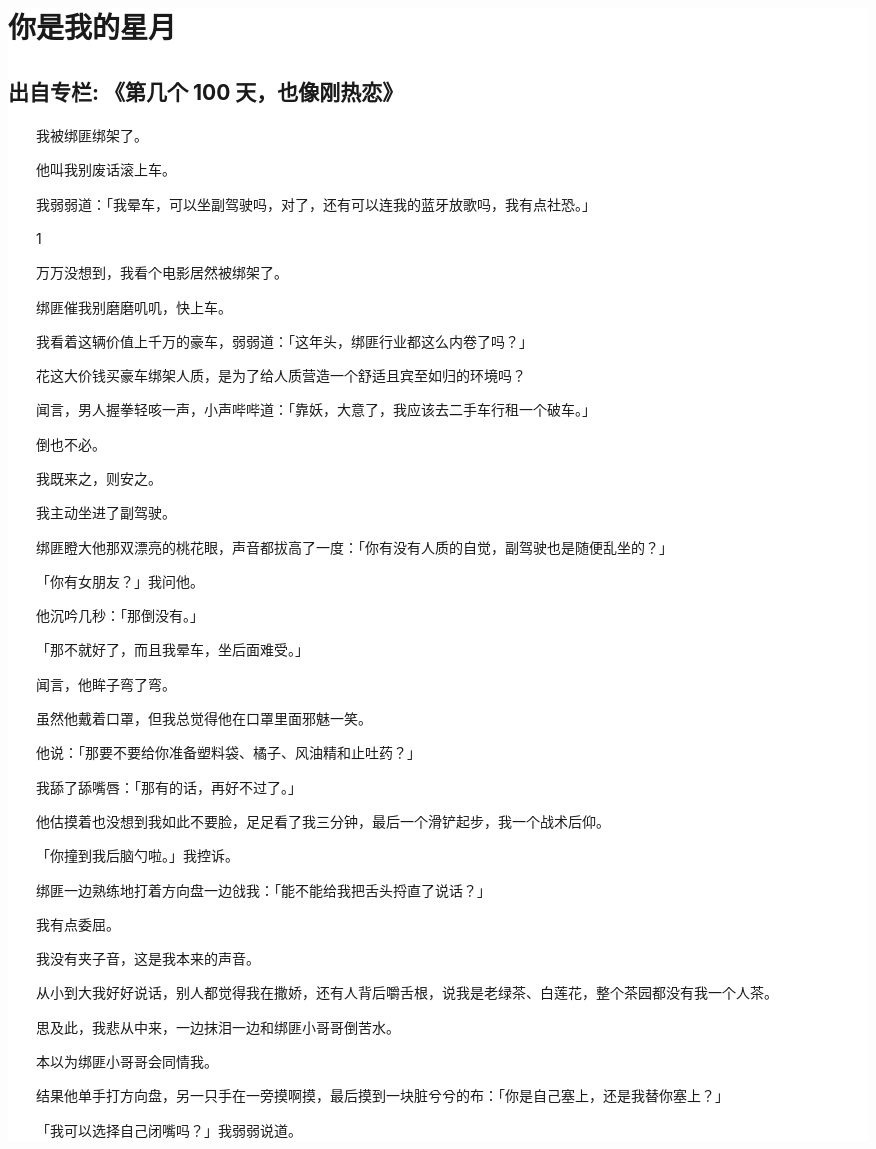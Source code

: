 # 你是我的星月  
## 出自专栏: 《第几个 100 天，也像刚热恋》  
&emsp;&emsp;我被绑匪绑架了。  
  
&emsp;&emsp;他叫我别废话滚上车。  
  
&emsp;&emsp;我弱弱道：「我晕车，可以坐副驾驶吗，对了，还有可以连我的蓝牙放歌吗，我有点社恐。」  
  
&emsp;&emsp;1  
  
&emsp;&emsp;万万没想到，我看个电影居然被绑架了。  
  
&emsp;&emsp;绑匪催我别磨磨叽叽，快上车。  
  
&emsp;&emsp;我看着这辆价值上千万的豪车，弱弱道：「这年头，绑匪行业都这么内卷了吗？」  
  
&emsp;&emsp;花这大价钱买豪车绑架人质，是为了给人质营造一个舒适且宾至如归的环境吗？  
  
&emsp;&emsp;闻言，男人握拳轻咳一声，小声哔哔道：「靠妖，大意了，我应该去二手车行租一个破车。」  
  
&emsp;&emsp;倒也不必。  
  
&emsp;&emsp;我既来之，则安之。  
  
&emsp;&emsp;我主动坐进了副驾驶。  
  
&emsp;&emsp;绑匪瞪大他那双漂亮的桃花眼，声音都拔高了一度：「你有没有人质的自觉，副驾驶也是随便乱坐的？」  
  
&emsp;&emsp;「你有女朋友？」我问他。  
  
&emsp;&emsp;他沉吟几秒：「那倒没有。」  
  
&emsp;&emsp;「那不就好了，而且我晕车，坐后面难受。」  
  
&emsp;&emsp;闻言，他眸子弯了弯。  
  
&emsp;&emsp;虽然他戴着口罩，但我总觉得他在口罩里面邪魅一笑。  
  
&emsp;&emsp;他说：「那要不要给你准备塑料袋、橘子、风油精和止吐药？」  
  
&emsp;&emsp;我舔了舔嘴唇：「那有的话，再好不过了。」  
  
&emsp;&emsp;他估摸着也没想到我如此不要脸，足足看了我三分钟，最后一个滑铲起步，我一个战术后仰。  
  
&emsp;&emsp;「你撞到我后脑勺啦。」我控诉。  
  
&emsp;&emsp;绑匪一边熟练地打着方向盘一边戗我：「能不能给我把舌头捋直了说话？」  
  
&emsp;&emsp;我有点委屈。  
  
&emsp;&emsp;我没有夹子音，这是我本来的声音。  
  
&emsp;&emsp;从小到大我好好说话，别人都觉得我在撒娇，还有人背后嚼舌根，说我是老绿茶、白莲花，整个茶园都没有我一个人茶。  
  
&emsp;&emsp;思及此，我悲从中来，一边抹泪一边和绑匪小哥哥倒苦水。  
  
&emsp;&emsp;本以为绑匪小哥哥会同情我。  
  
&emsp;&emsp;结果他单手打方向盘，另一只手在一旁摸啊摸，最后摸到一块脏兮兮的布：「你是自己塞上，还是我替你塞上？」  
  
&emsp;&emsp;「我可以选择自己闭嘴吗？」我弱弱说道。  
  